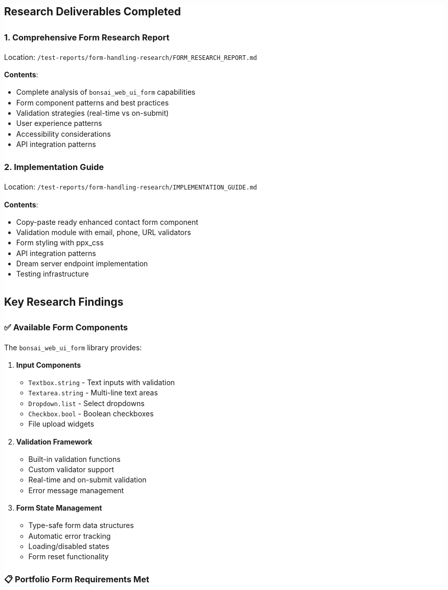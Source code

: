 ## Research Deliverables Completed

### 1. **Comprehensive Form Research Report**
Location: `/test-reports/form-handling-research/FORM_RESEARCH_REPORT.md`

**Contents**:
- Complete analysis of `bonsai_web_ui_form` capabilities
- Form component patterns and best practices
- Validation strategies (real-time vs on-submit)
- User experience patterns
- Accessibility considerations
- API integration patterns

### 2. **Implementation Guide**
Location: `/test-reports/form-handling-research/IMPLEMENTATION_GUIDE.md`

**Contents**:
- Copy-paste ready enhanced contact form component
- Validation module with email, phone, URL validators
- Form styling with ppx_css
- API integration patterns
- Dream server endpoint implementation
- Testing infrastructure

## Key Research Findings

### ✅ Available Form Components

The `bonsai_web_ui_form` library provides:

1. **Input Components**
   - `Textbox.string` - Text inputs with validation
   - `Textarea.string` - Multi-line text areas
   - `Dropdown.list` - Select dropdowns
   - `Checkbox.bool` - Boolean checkboxes
   - File upload widgets

2. **Validation Framework**
   - Built-in validation functions
   - Custom validator support
   - Real-time and on-submit validation
   - Error message management

3. **Form State Management**
   - Type-safe form data structures
   - Automatic error tracking
   - Loading/disabled states
   - Form reset functionality

### 📋 Portfolio Form Requirements Met
